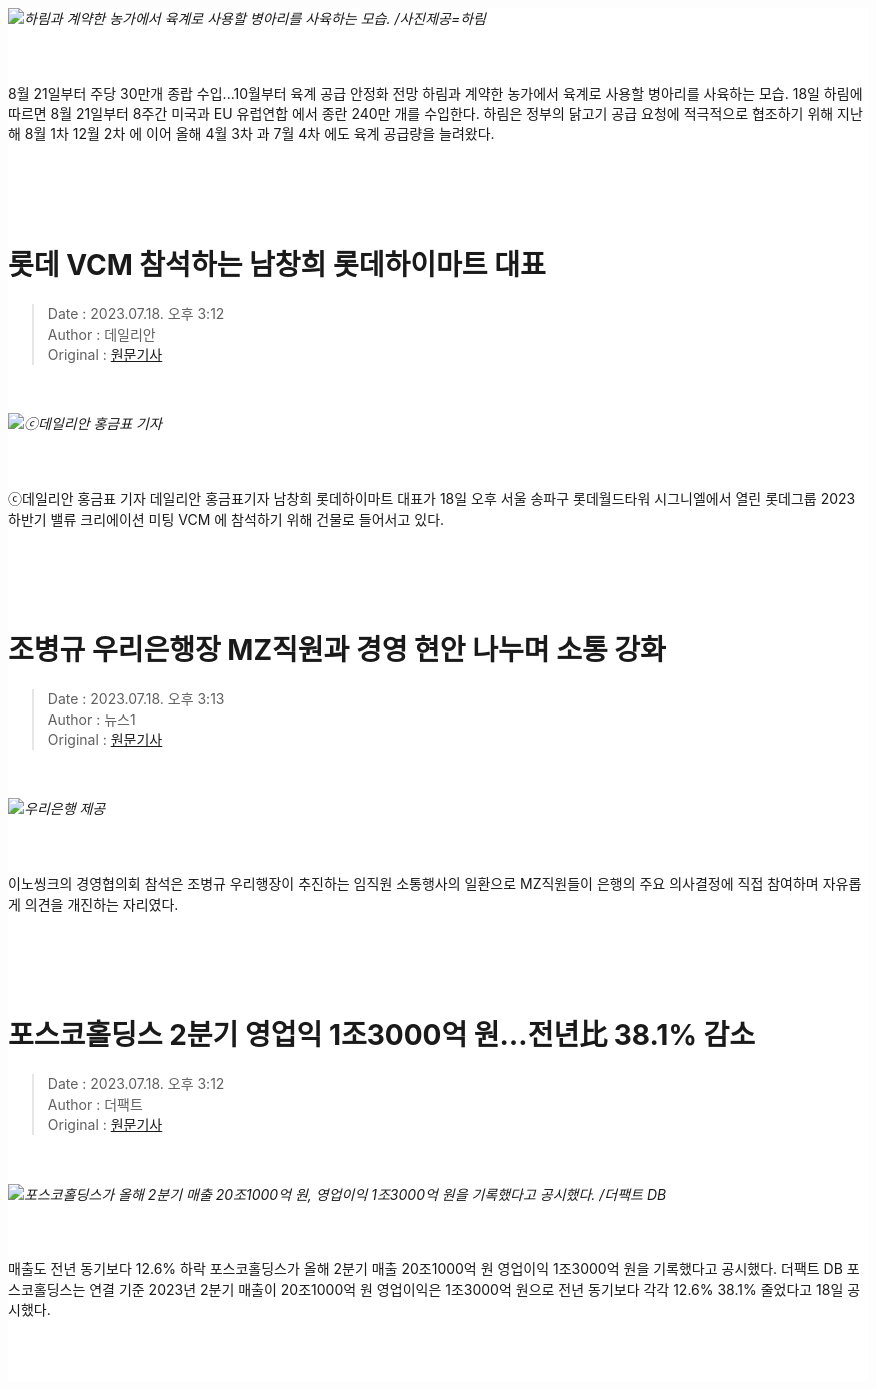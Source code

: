 <img src="https://imgnews.pstatic.net/image/008/2023/07/18/0004913638_001_20230718151301012.jpg?type=w647" id="img1"></img><em class="img_desc">하림과 계약한 농가에서 육계로 사용할 병아리를 사육하는 모습. /사진제공=하림</em>  
<br/><br/>  
  
8월 21일부터 주당 30만개 종랍 수입...10월부터 육계 공급 안정화 전망 하림과 계약한 농가에서 육계로 사용할 병아리를 사육하는 모습.
18일 하림에 따르면 8월 21일부터 8주간 미국과 EU 유럽연합 에서 종란 240만 개를 수입한다.
하림은 정부의 닭고기 공급 요청에 적극적으로 협조하기 위해 지난해 8월 1차 12월 2차 에 이어 올해 4월 3차 과 7월 4차 에도 육계 공급량을 늘려왔다.  
<br/><br/><br/>  

  
# 롯데 VCM 참석하는 남창희 롯데하이마트 대표  
  
> Date : 2023.07.18. 오후 3:12  
> Author : 데일리안  
> Original : [원문기사](https://n.news.naver.com/mnews/article/119/0002731799?sid=101)  
<br/>  
  
<img src="https://imgnews.pstatic.net/image/119/2023/07/18/0002731799_001_20230718151205041.jpg?type=w647" id="img1"></img><em class="img_desc">ⓒ데일리안 홍금표 기자</em>  
<br/><br/>  
  
ⓒ데일리안 홍금표 기자 데일리안 홍금표기자 남창희 롯데하이마트 대표가 18일 오후 서울 송파구 롯데월드타워 시그니엘에서 열린 롯데그룹 2023 하반기 밸류 크리에이션 미팅 VCM 에 참석하기 위해 건물로 들어서고 있다.  
<br/><br/><br/>  

  
# 조병규 우리은행장 MZ직원과 경영 현안 나누며 소통 강화  
  
> Date : 2023.07.18. 오후 3:13  
> Author : 뉴스1  
> Original : [원문기사](https://n.news.naver.com/mnews/article/421/0006936160?sid=101)  
<br/>  
  
<img src="https://imgnews.pstatic.net/image/421/2023/07/18/0006936160_001_20230718151308246.jpg?type=w647" id="img1"></img><em class="img_desc">우리은행 제공</em>  
<br/><br/>  
  
이노씽크의 경영협의회 참석은 조병규 우리행장이 추진하는 임직원 소통행사의 일환으로 MZ직원들이 은행의 주요 의사결정에 직접 참여하며 자유롭게 의견을 개진하는 자리였다.  
<br/><br/><br/>  

  
# 포스코홀딩스 2분기 영업익 1조3000억 원…전년比 38.1% 감소  
  
> Date : 2023.07.18. 오후 3:12  
> Author : 더팩트  
> Original : [원문기사](https://n.news.naver.com/mnews/article/629/0000228143?sid=101)  
<br/>  
  
<img src="https://imgnews.pstatic.net/image/629/2023/07/18/202342401689659393_20230718151204033.jpg?type=w647" id="img1"></img><em class="img_desc">포스코홀딩스가 올해 2분기 매출 20조1000억 원, 영업이익 1조3000억 원을 기록했다고 공시했다. /더팩트 DB</em>  
<br/><br/>  
  
매출도 전년 동기보다 12.6% 하락 포스코홀딩스가 올해 2분기 매출 20조1000억 원 영업이익 1조3000억 원을 기록했다고 공시했다.
더팩트 DB 포스코홀딩스는 연결 기준 2023년 2분기 매출이 20조1000억 원 영업이익은 1조3000억 원으로 전년 동기보다 각각 12.6% 38.1% 줄었다고 18일 공시했다.  
<br/><br/><br/>  

